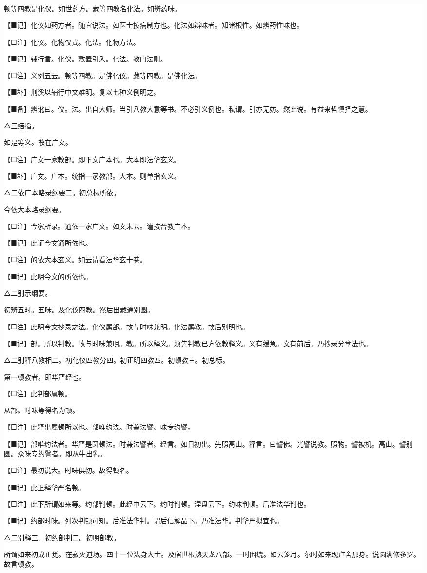 顿等四教是化仪。如世药方。藏等四教名化法。如辨药味。  

【■记】化仪如药方者。随宜说法。如医士按病制方也。化法如辨味者。知诸根性。如辨药性味也。  

【□注】化仪。化物仪式。化法。化物方法。  

【■记】辅行言。化仪。敷置引入。化法。教门法则。  

【□注】义例五云。顿等四教。是佛化仪。藏等四教。是佛化法。  

【■补】荆溪以辅行中文难明。复以七种义例明之。  

【■备】辨讹曰。仪。法。出自大师。当引八教大意等书。不必引义例也。私谓。引亦无妨。然此说。有益来哲慎择之慧。  

△三结指。  

如是等义。散在广文。  

【□注】广文一家教部。即下文广本也。大本即法华玄义。  

【■补】广文。广本。统指一家教部。大本。则单指玄义。  

△二依广本略录纲要二。初总标所依。  

今依大本略录纲要。  

【□注】今家所录。通依一家广文。如文末云。谨按台教广本。  

【■记】此证今文通所依也。  

【□注】的依大本玄义。如云请看法华玄十卷。  

【■记】此明今文的所依也。  

△二别示纲要。  

初辨五时。五味。及化仪四教。然后出藏通别圆。  

【□注】此明今文抄录之法。化仪属部。故与时味兼明。化法属教。故后别明也。  

【■记】部。所以判教。故与时味兼明。教。所以释义。须先判教已方依教释义。义有缓急。文有前后。乃抄录分章法也。  

△二别释八教相二。初化仪四教分四。初正明四教四。初顿教三。初总标。  

第一顿教者。即华严经也。  

【□注】此判部属顿。  

从部。时味等得名为顿。  

【□注】此释出属顿所以也。部唯约法。时兼法譬。味专约譬。  

【■记】部唯约法者。华严是圆顿法。时兼法譬者。经言。如日初出。先照高山。释言。曰譬佛。光譬说教。照物。譬被机。高山。譬别圆。众味专约譬者。即从牛出乳。  

【□注】最初说大。时味俱初。故得顿名。  

【■记】此正释华严名顿。  

【□注】此下所谓如来等。约部判顿。此经中云下。约时判顿。涅盘云下。约味判顿。后准法华判也。  

【■记】约部时味。列次判顿可知。后准法华判。谓后信解品下。乃准法华。判华严拟宜也。  

△二别释三。初约部判二。初明部教。  

所谓如来初成正觉。在寂灭道场。四十一位法身大士。及宿世根熟天龙八部。一时围绕。如云笼月。尔时如来现卢舍那身。说圆满修多罗。故言顿教。  

